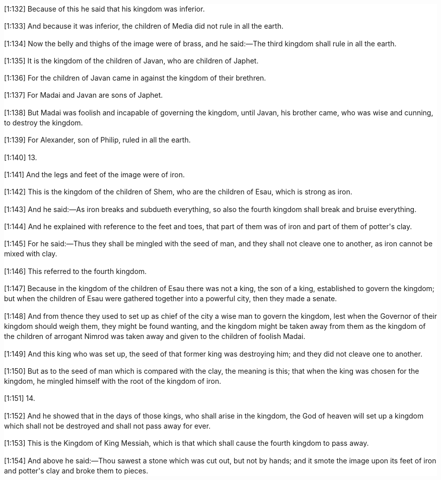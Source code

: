 [1:132] Because of this he said that his kingdom was inferior.

[1:133] And because it was inferior, the children of Media did not rule in all the earth.

[1:134] Now the belly and thighs of the image were of brass, and he said:—The third kingdom shall rule in all the earth.

[1:135] It is the kingdom of the children of Javan, who are children of Japhet.

[1:136] For the children of Javan came in against the kingdom of their brethren.

[1:137] For Madai and Javan are sons of Japhet.

[1:138] But Madai was foolish and incapable of governing the kingdom, until Javan, his brother came, who was wise and cunning, to destroy the kingdom.

[1:139] For Alexander, son of Philip, ruled in all the earth.

[1:140] 13.

[1:141] And the legs and feet of the image were of iron.

[1:142] This is the kingdom of the children of Shem, who are the children of Esau, which is strong as iron.

[1:143] And he said:—As iron breaks and subdueth everything, so also the fourth kingdom shall break and bruise everything.

[1:144] And he explained with reference to the feet and toes, that part of them was of iron and part of them of potter's clay.

[1:145] For he said:—Thus they shall be mingled with the seed of man, and they shall not cleave one to another, as iron cannot be mixed with clay.

[1:146] This referred to the fourth kingdom.

[1:147] Because in the kingdom of the children of Esau there was not a king, the son of a king, established to govern the kingdom; but when the children of Esau were gathered together into a powerful city, then they made a senate.

[1:148] And from thence they used to set up as chief of the city a wise man to govern the kingdom, lest when the Governor of their kingdom should weigh them, they might be found wanting, and the kingdom might be taken away from them as the kingdom of the children of arrogant Nimrod was taken away and given to the children of foolish Madai.

[1:149] And this king who was set up, the seed of that former king was destroying him; and they did not cleave one to another.

[1:150] But as to the seed of man which is compared with the clay, the meaning is this; that when the king was chosen for the kingdom, he mingled himself with the root of the kingdom of iron.

[1:151] 14.

[1:152] And he showed that in the days of those kings, who shall arise in the kingdom, the God of heaven will set up a kingdom which shall not be destroyed and shall not pass away for ever.

[1:153] This is the Kingdom of King Messiah, which is that which shall cause the fourth kingdom to pass away.

[1:154] And above he said:—Thou sawest a stone which was cut out, but not by hands; and it smote the image upon its feet of iron and potter's clay and broke them to pieces.
